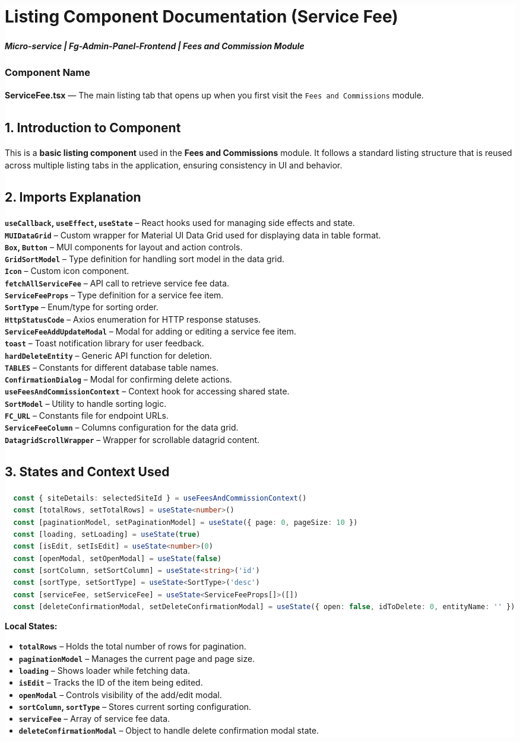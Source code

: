 # Listing Component Documentation (Service Fee)
***Micro-service |  Fg-Admin-Panel-Frontend | Fees and Commission Module*** 

### Component Name
**ServiceFee.tsx** — The main listing tab that opens up when you first visit the `Fees and Commissions` module.


## 1. Introduction to Component
This is a **basic listing component** used in the **Fees and Commissions** module. It follows a standard listing structure that is reused across multiple listing tabs in the application, ensuring consistency in UI and behavior.

## 2. Imports Explanation
**`useCallback`, `useEffect`, `useState`** – React hooks used for managing side effects and state.  
**`MUIDataGrid`** – Custom wrapper for Material UI Data Grid used for displaying data in table format.  
**`Box`, `Button`** – MUI components for layout and action controls.  
**`GridSortModel`** – Type definition for handling sort model in the data grid.  
**`Icon`** – Custom icon component.  
**`fetchAllServiceFee`** – API call to retrieve service fee data.  
**`ServiceFeeProps`** – Type definition for a service fee item.  
**`SortType`** – Enum/type for sorting order.  
**`HttpStatusCode`** – Axios enumeration for HTTP response statuses.  
**`ServiceFeeAddUpdateModal`** – Modal for adding or editing a service fee item.  
**`toast`** – Toast notification library for user feedback.  
**`hardDeleteEntity`** – Generic API function for deletion.  
**`TABLES`** – Constants for different database table names.  
**`ConfirmationDialog`** – Modal for confirming delete actions.  
**`useFeesAndCommissionContext`** – Context hook for accessing shared state.  
**`SortModel`** – Utility to handle sorting logic.  
**`FC_URL`** – Constants file for endpoint URLs.  
**`ServiceFeeColumn`** – Columns configuration for the data grid.  
**`DatagridScrollWrapper`** – Wrapper for scrollable datagrid content.

## 3. States and Context Used
```typescript
  const { siteDetails: selectedSiteId } = useFeesAndCommissionContext()
  const [totalRows, setTotalRows] = useState<number>()
  const [paginationModel, setPaginationModel] = useState({ page: 0, pageSize: 10 })
  const [loading, setLoading] = useState(true)
  const [isEdit, setIsEdit] = useState<number>(0)
  const [openModal, setOpenModal] = useState(false)
  const [sortColumn, setSortColumn] = useState<string>('id')
  const [sortType, setSortType] = useState<SortType>('desc')
  const [serviceFee, setServiceFee] = useState<ServiceFeeProps[]>([])
  const [deleteConfirmationModal, setDeleteConfirmationModal] = useState({ open: false, idToDelete: 0, entityName: '' })
```
**Local States:**
- **`totalRows`** – Holds the total number of rows for pagination.
- **`paginationModel`** – Manages the current page and page size.
- **`loading`** – Shows loader while fetching data.
- **`isEdit`** – Tracks the ID of the item being edited.
- **`openModal`** – Controls visibility of the add/edit modal.
- **`sortColumn`, `sortType`** – Stores current sorting configuration.
- **`serviceFee`** – Array of service fee data.
- **`deleteConfirmationModal`** – Object to handle delete confirmation modal state.
